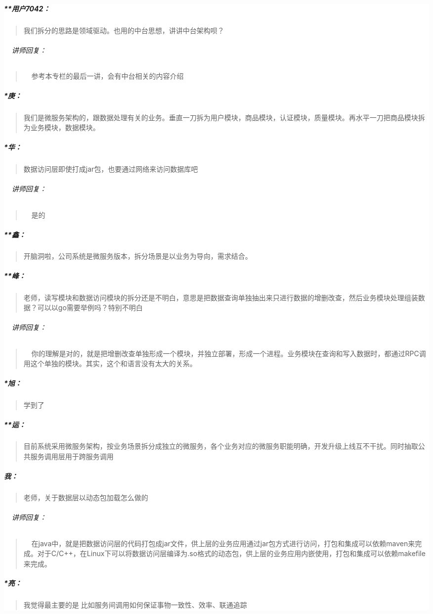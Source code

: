 ##### **用户7042：
> 我们拆分的思路是领域驱动。也用的中台思想，讲讲中台架构呗？

 ###### &nbsp;&nbsp;&nbsp; 讲师回复：
> &nbsp;&nbsp;&nbsp; 参考本专栏的最后一讲，会有中台相关的内容介绍

##### *庚：
> 我们是微服务架构的，跟数据处理有关的业务。垂直一刀拆为用户模块，商品模块，认证模块，质量模块。再水平一刀把商品模块拆为业务模块，数据模块。

##### *华：
> 数据访问层即使打成jar包，也要通过网络来访问数据库吧

 ###### &nbsp;&nbsp;&nbsp; 讲师回复：
> &nbsp;&nbsp;&nbsp; 是的

##### **鑫：
> 开脑洞啦，公司系统是微服务版本，拆分场景是以业务为导向，需求结合。

##### **峰：
> 老师，读写模块和数据访问模块的拆分还是不明白，意思是把数据查询单独抽出来只进行数据的增删改查，然后业务模块处理组装数据？可以以go需要举例吗？特别不明白

 ###### &nbsp;&nbsp;&nbsp; 讲师回复：
> &nbsp;&nbsp;&nbsp; 你的理解是对的，就是把增删改查单独形成一个模块，并独立部署，形成一个进程。业务模块在查询和写入数据时，都通过RPC调用这个单独的模块。其实，这个和语言没有太大的关系。

##### *旭：
> 学到了

##### **运：
> 目前系统采用微服务架构，按业务场景拆分成独立的微服务，各个业务对应的微服务职能明确，开发升级上线互不干扰。同时抽取公共服务调用层用于跨服务调用

##### 我：
> 老师，关于数据层以动态包加载怎么做的

 ###### &nbsp;&nbsp;&nbsp; 讲师回复：
> &nbsp;&nbsp;&nbsp; 在java中，就是把数据访问层的代码打包成jar文件，供上层的业务应用通过jar包方式进行访问，打包和集成可以依赖maven来完成。对于C/C++，在Linux下可以将数据访问层编译为.so格式的动态包，供上层的业务应用内嵌使用，打包和集成可以依赖makefile来完成。

##### *亮：
> 我觉得最主要的是 比如服务间调用如何保证事物一致性、效率、联通追踪

